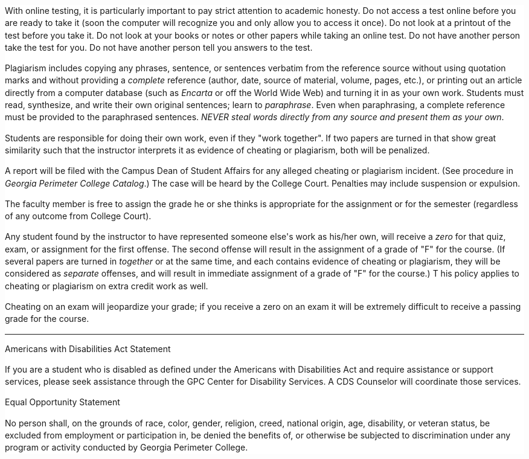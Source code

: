 With online testing, it is particularly important to pay strict attention to
academic honesty. Do not access a test online before you are ready to take it
(soon the computer will recognize you and only allow you to access it once).
Do not look at a printout of the test before you take it. Do not look at your
books or notes or other papers while taking an online test. Do not have
another person take the test for you. Do not have another person tell you
answers to the test.

Plagiarism includes copying any phrases, sentence, or sentences verbatim from
the reference source without using quotation marks and without providing a
_complete_ reference (author, date, source of material, volume, pages, etc.),
or printing out an article directly from a computer database (such as
_Encarta_ or off the World Wide Web) and turning it in as your own work.
Students must read, synthesize, and write their own original sentences; learn
to _paraphrase_. Even when paraphrasing, a complete reference must be provided
to the paraphrased sentences. _NEVER steal words directly from any source and
present them as your own_.

Students are responsible for doing their own work, even if they "work
together". If two papers are turned in that show great similarity such that
the instructor interprets it as evidence of cheating or plagiarism, both will
be penalized.

A report will be filed with the Campus Dean of Student Affairs for any alleged
cheating or plagiarism incident. (See procedure in _Georgia Perimeter College
Catalog_.) The case will be heard by the College Court. Penalties may include
suspension or expulsion.

The faculty member is free to assign the grade he or she thinks is appropriate
for the assignment or for the semester (regardless of any outcome from College
Court).

Any student found by the instructor to have represented someone else's work as
his/her own, will receive a _zero_ for that quiz, exam, or assignment for the
first offense. The second offense will result in the assignment of a grade of
"F" for the course. (If several papers are turned in _together_ or at the same
time, and each contains evidence of cheating or plagiarism, they will be
considered as _separate_ offenses, and will result in immediate assignment of
a grade of "F" for the course.) T his policy applies to cheating or plagiarism
on extra credit work as well.

Cheating on an exam will jeopardize your grade; if you receive a zero on an
exam it will be extremely difficult to receive a passing grade for the course.

* * *

Americans with Disabilities Act Statement

If you are a student who is disabled as defined under the Americans with
Disabilities Act and require assistance or support services, please seek
assistance through the GPC Center for Disability Services. A CDS Counselor
will coordinate those services.

Equal Opportunity Statement

No person shall, on the grounds of race, color, gender, religion, creed,
national origin, age, disability, or veteran status, be excluded from
employment or participation in, be denied the benefits of, or otherwise be
subjected to discrimination under any program or activity conducted by Georgia
Perimeter College.
